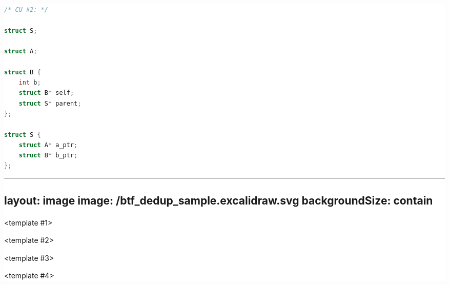 ```c
/* CU #2: */

struct S;

struct A;

struct B {
    int b;
    struct B* self;
    struct S* parent;
};

struct S {
    struct A* a_ptr;
    struct B* b_ptr;
};
```

</div>



---
layout: image
image: /btf_dedup_sample.excalidraw.svg
backgroundSize: contain
---

<v-switch>

<template #1>
    <Arrow x1="380" y1="480" x2="380" y2="380" color="red" />
</template>

<template #2>
    <Arrow x1="560" y1="480" x2="560" y2="380" color="red" />
</template>

<template #3>
    <Arrow x1="380" y1="385" x2="380" y2="485" color="red" />
    <Arrow x1="560" y1="385" x2="560" y2="485" color="red" />
    <Arrow x1="380" y1="185" x2="380" y2="270" color="red" />
    <Arrow x1="560" y1="185" x2="560" y2="270" color="red" />
    <Arrow x1="210" y1="185" x2="210" y2="270" color="red" />
    <Arrow x1="730" y1="185" x2="730" y2="270" color="red" />
    <Arrow x1="450" y1="150" x2="350" y2="170" color="red" />
    <Arrow x1="480" y1="150" x2="580" y2="170" color="red" />
    <Arrow x1="450" y1="100" x2="350" y2="100" color="red" />
    <Arrow x1="480" y1="100" x2="580" y2="100" color="red" />
</template>

<template #4>
    <Arrow x1="370" y1="410" x2="270" y2="410" color="red" />
    <Arrow x1="370" y1="427" x2="270" y2="427" color="red" />
    <Arrow x1="560" y1="410" x2="660" y2="410" color="red" />
    <Arrow x1="560" y1="427" x2="660" y2="427" color="red" />
</template>

